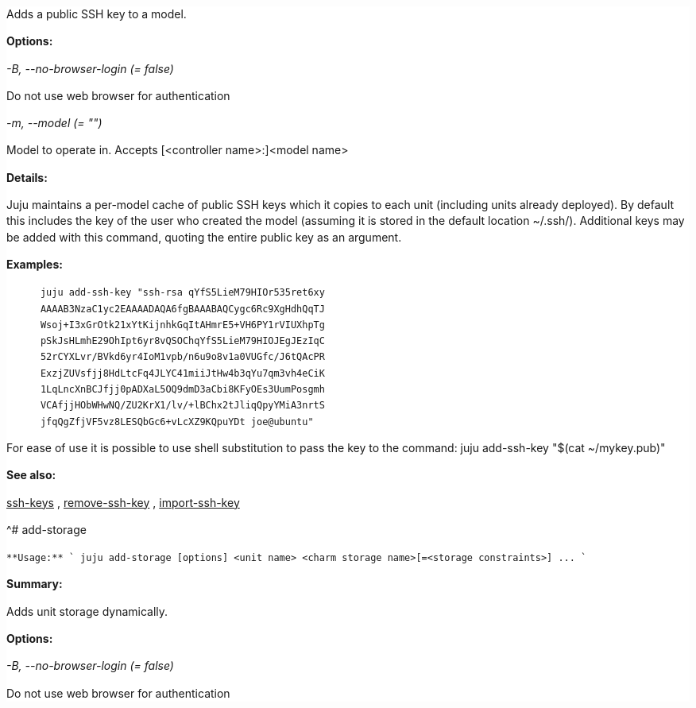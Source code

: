    Adds a public SSH key to a model.

   **Options:**

   _-B, --no-browser-login  (= false)_

   Do not use web browser for authentication

   _-m, --model (= "")_

   Model to operate in. Accepts [&lt;controller name>:]&lt;model name>

   
   **Details:**


   Juju maintains a per-model cache of public SSH keys which it copies to
   each unit (including units already deployed). By default this includes the
   key of the user who created the model (assuming it is stored in the
   default location ~/.ssh/). Additional keys may be added with this command,
   quoting the entire public key as an argument.


   **Examples:**

          juju add-ssh-key "ssh-rsa qYfS5LieM79HIOr535ret6xy
          AAAAB3NzaC1yc2EAAAADAQA6fgBAAABAQCygc6Rc9XgHdhQqTJ
          Wsoj+I3xGrOtk21xYtKijnhkGqItAHmrE5+VH6PY1rVIUXhpTg
          pSkJsHLmhE29OhIpt6yr8vQSOChqYfS5LieM79HIOJEgJEzIqC
          52rCYXLvr/BVkd6yr4IoM1vpb/n6u9o8v1a0VUGfc/J6tQAcPR
          ExzjZUVsfjj8HdLtcFq4JLYC41miiJtHw4b3qYu7qm3vh4eCiK
          1LqLncXnBCJfjj0pADXaL5OQ9dmD3aCbi8KFyOEs3UumPosgmh
          VCAfjjHObWHwNQ/ZU2KrX1/lv/+lBChx2tJliqQpyYMiA3nrtS
          jfqQgZfjVF5vz8LESQbGc6+vLcXZ9KQpuYDt joe@ubuntu"
   For ease of use it is possible to use shell substitution to pass the key 
   to the command:
   juju add-ssh-key "$(cat ~/mykey.pub)"


   **See also:**

   [ssh-keys](#ssh-keys) , 
   [remove-ssh-key](#remove-ssh-key) , 
   [import-ssh-key](#import-ssh-key)  



^# add-storage

    **Usage:** ` juju add-storage [options] <unit name> <charm storage name>[=<storage constraints>] ... `

   **Summary:**

   Adds unit storage dynamically.

   **Options:**

   _-B, --no-browser-login  (= false)_

   Do not use web browser for authentication
